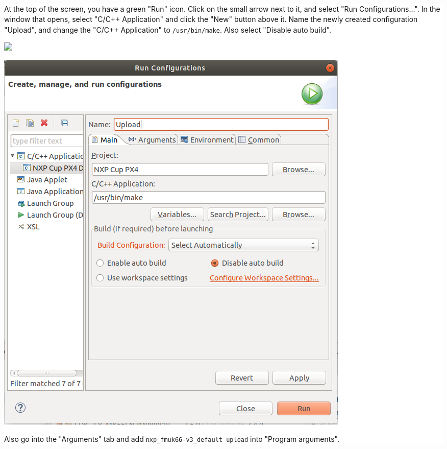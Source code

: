 At the top of the screen, you have a green "Run" icon. Click on the small arrow next to it, and select "Run Configurations...". In the window that opens, select "C/C++ Application" and click the "New" button above it. Name the newly created configuration "Upload", and change the "C/C++ Application" to `/usr/bin/make`. Also select "Disable auto build".

![](https://blobscdn.gitbook.com/v0/b/gitbook-28427.appspot.com/o/assets%2F-L9GLtb-Tz_XaKbQu-Al%2F-LY7qul7a7mV1hecZj_x%2F-LY7raHz8YEXW9ThUAKn%2Fimage.png?alt=media&token=d77a45fc-2a45-41d4-9646-0a8f2396f497)

![](../../../.gitbook/assets/38_vm_mcu_runconfig2.png)

Also go into the "Arguments" tab and add `nxp_fmuk66-v3_default upload` into "Program arguments".
